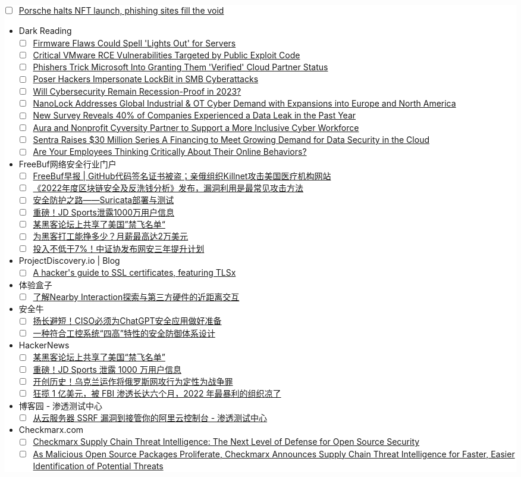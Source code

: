   - [ ] [Porsche halts NFT launch, phishing sites fill the void](https://twitter.com/Dinosn/status/1620316217881030656)
- Dark Reading
  - [ ] [Firmware Flaws Could Spell 'Lights Out' for Servers](https://www.darkreading.com/vulnerabilities-threats/firmware-flaws-could-spell-lights-out-for-servers)
  - [ ] [Critical VMware RCE Vulnerabilities Targeted by Public Exploit Code](https://www.darkreading.com/application-security/critical-vmware-rce-vulnerabilities-targeted-public-exploit-code)
  - [ ] [Phishers Trick Microsoft Into Granting Them 'Verified' Cloud Partner Status](https://www.darkreading.com/cloud/phishers-trick-microsoft-granting-verified-cloud-partner-status)
  - [ ] [Poser Hackers Impersonate LockBit in SMB Cyberattacks](https://www.darkreading.com/application-security/poser-hackers-impersonate-lockbit-smb-cyberattacks)
  - [ ] [Will Cybersecurity Remain Recession-Proof in 2023?](https://www.darkreading.com/operations/will-cybersecurity-remain-recession-proof-in-2023)
  - [ ] [NanoLock Addresses Global Industrial & OT Cyber Demand with Expansions into Europe and North America](https://www.darkreading.com/ics-ot/nanolock-addresses-global-industrial-ot-cyber-demand-with-expansions-into-europe-and-north-america)
  - [ ] [New Survey Reveals 40% of Companies Experienced a Data Leak in the Past Year](https://www.darkreading.com/attacks-breaches/new-survey-reveals-40-of-companies-experienced-a-data-leak-in-the-past-year)
  - [ ] [Aura and Nonprofit Cyversity Partner to Support a More Inclusive Cyber Workforce](https://www.darkreading.com/operations/aura-and-nonprofit-cyversity-partner-to-support-a-more-inclusive-cyber-workforce)
  - [ ] [Sentra Raises $30 Million Series A Financing to Meet Growing Demand for Data Security in the Cloud](https://www.darkreading.com/cloud/sentra-raises-30-million-series-a-financing-to-meet-growing-demand-for-data-security-in-the-cloud)
  - [ ] [Are Your Employees Thinking Critically About Their Online Behaviors?](https://www.darkreading.com/operations/are-your-employees-thinking-critically-about-their-online-behaviors)
- FreeBuf网络安全行业门户
  - [ ] [FreeBuf早报 | GitHub代码签名证书被盗；亲俄组织Killnet攻击美国医疗机构网站](https://www.freebuf.com/articles/356143.html)
  - [ ] [《2022年度区块链安全及反洗钱分析》发布，漏洞利用是最常见攻击方法](https://www.freebuf.com/articles/paper/356136.html)
  - [ ] [安全防护之路——Suricata部署与测试](https://www.freebuf.com/articles/es/353548.html)
  - [ ] [重磅！JD Sports泄露1000万用户信息](https://www.freebuf.com/news/356089.html)
  - [ ] [某黑客论坛上共享了美国”禁飞名单“](https://www.freebuf.com/news/356083.html)
  - [ ] [为黑客打工能挣多少？月薪最高达2万美元](https://www.freebuf.com/news/356076.html)
  - [ ] [投入不低于7%！中证协发布网安三年提升计划](https://www.freebuf.com/news/356074.html)
- ProjectDiscovery.io | Blog
  - [ ] [A hacker's guide to SSL certificates, featuring TLSx](https://blog.projectdiscovery.io/a-hackers-guide-to-ssl-certificates-featuring-tlsx/)
- 体验盒子
  - [ ] [了解Nearby Interaction探索与第三方硬件的近距离交互](https://www.uedbox.com/post/68717/)
- 安全牛
  - [ ] [扬长避短！CISO必须为ChatGPT安全应用做好准备](https://mp.weixin.qq.com/s?__biz=MjM5Njc3NjM4MA==&mid=2651121661&idx=1&sn=181da58ca5f81ccb47305cf16709eb9a&chksm=bd14572e8a63de3869da1d1d0e29c14fe74c44441b3a75c3d04c115006f852998e32ea36de89&scene=58&subscene=0#rd)
  - [ ] [一种符合工控系统“四高”特性的安全防御体系设计](https://mp.weixin.qq.com/s?__biz=MjM5Njc3NjM4MA==&mid=2651121661&idx=2&sn=b74cd8e7e36b79f13b1d6551c131beff&chksm=bd14572e8a63de38e50a38098998aec793b967b25913dfe81327d6e5c6a5cf2cf50a61f50e65&scene=58&subscene=0#rd)
- HackerNews
  - [ ] [某黑客论坛上共享了美国“禁飞名单”](https://hackernews.cc/archives/43135)
  - [ ] [重磅！JD Sports 泄露 1000 万用户信息](https://hackernews.cc/archives/43133)
  - [ ] [开创历史！乌克兰运作将俄罗斯网攻行为定性为战争罪](https://hackernews.cc/archives/43131)
  - [ ] [狂揽 1 亿美元，被 FBI 渗透长达六个月，2022 年最暴利的组织凉了](https://hackernews.cc/archives/43127)
- 博客园 - 渗透测试中心
  - [ ] [从云服务器 SSRF 漏洞到接管你的阿里云控制台 - 渗透测试中心](https://www.cnblogs.com/backlion/p/17081117.html)
- Checkmarx.com
  - [ ] [Checkmarx Supply Chain Threat Intelligence: The Next Level of Defense for Open Source Security](https://checkmarx.com/blog/checkmarx-supply-chain-threat-intelligence-the-next-level-of-defense-for-open-source-security/)
  - [ ] [As Malicious Open Source Packages Proliferate, Checkmarx Announces Supply Chain Threat Intelligence for Faster, Easier Identification of Potential Threats](https://checkmarx.com/press-releases/as-malicious-open-source-packages-proliferate-checkmarx-announces-supply-chain-threat-intelligence-for-faster-easier-identification-of-potential-threats/)